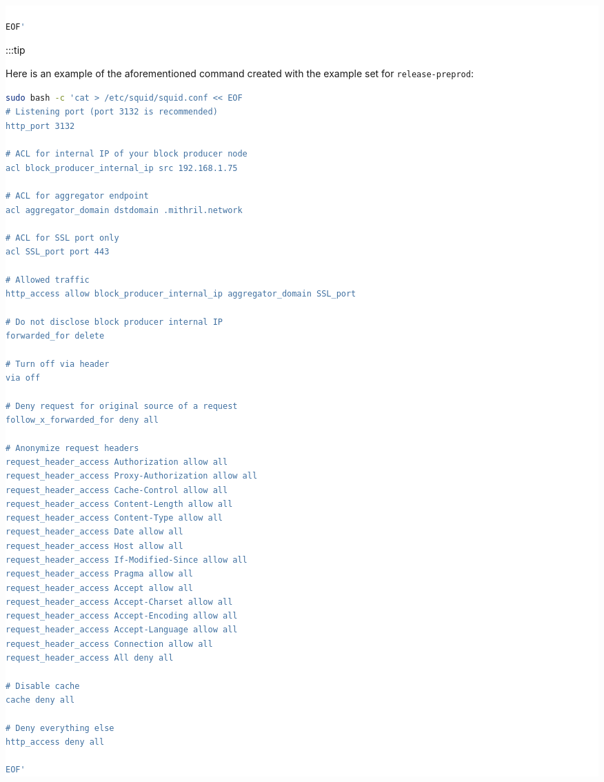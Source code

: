 ```bash

EOF'
```

:::tip

Here is an example of the aforementioned command created with the example set for `release-preprod`:

```bash
sudo bash -c 'cat > /etc/squid/squid.conf << EOF
# Listening port (port 3132 is recommended)
http_port 3132

# ACL for internal IP of your block producer node
acl block_producer_internal_ip src 192.168.1.75

# ACL for aggregator endpoint
acl aggregator_domain dstdomain .mithril.network

# ACL for SSL port only
acl SSL_port port 443

# Allowed traffic
http_access allow block_producer_internal_ip aggregator_domain SSL_port

# Do not disclose block producer internal IP
forwarded_for delete

# Turn off via header
via off

# Deny request for original source of a request
follow_x_forwarded_for deny all

# Anonymize request headers
request_header_access Authorization allow all
request_header_access Proxy-Authorization allow all
request_header_access Cache-Control allow all
request_header_access Content-Length allow all
request_header_access Content-Type allow all
request_header_access Date allow all
request_header_access Host allow all
request_header_access If-Modified-Since allow all
request_header_access Pragma allow all
request_header_access Accept allow all
request_header_access Accept-Charset allow all
request_header_access Accept-Encoding allow all
request_header_access Accept-Language allow all
request_header_access Connection allow all
request_header_access All deny all

# Disable cache
cache deny all

# Deny everything else
http_access deny all

EOF'
```
